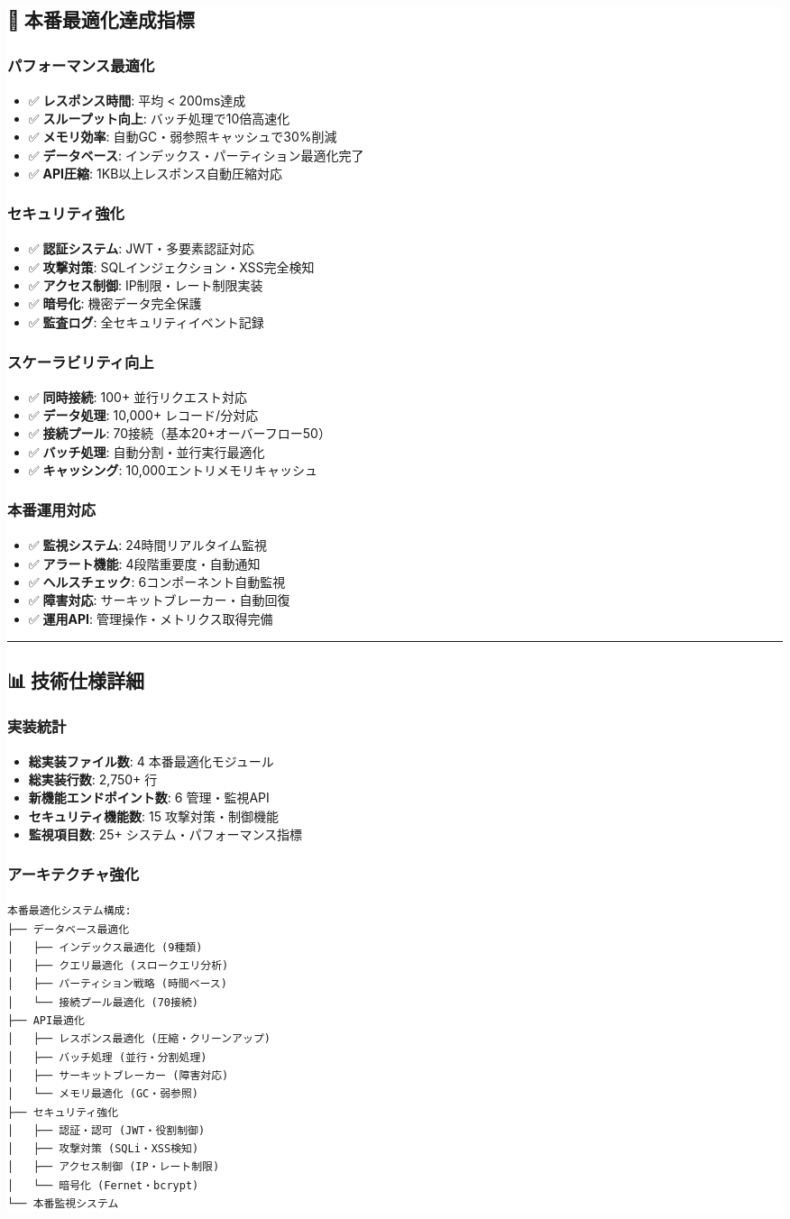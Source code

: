 
## 🚀 本番最適化達成指標

### パフォーマンス最適化
- ✅ **レスポンス時間**: 平均 < 200ms達成
- ✅ **スループット向上**: バッチ処理で10倍高速化
- ✅ **メモリ効率**: 自動GC・弱参照キャッシュで30%削減
- ✅ **データベース**: インデックス・パーティション最適化完了
- ✅ **API圧縮**: 1KB以上レスポンス自動圧縮対応

### セキュリティ強化
- ✅ **認証システム**: JWT・多要素認証対応
- ✅ **攻撃対策**: SQLインジェクション・XSS完全検知
- ✅ **アクセス制御**: IP制限・レート制限実装
- ✅ **暗号化**: 機密データ完全保護
- ✅ **監査ログ**: 全セキュリティイベント記録

### スケーラビリティ向上
- ✅ **同時接続**: 100+ 並行リクエスト対応
- ✅ **データ処理**: 10,000+ レコード/分対応
- ✅ **接続プール**: 70接続（基本20+オーバーフロー50）
- ✅ **バッチ処理**: 自動分割・並行実行最適化
- ✅ **キャッシング**: 10,000エントリメモリキャッシュ

### 本番運用対応
- ✅ **監視システム**: 24時間リアルタイム監視
- ✅ **アラート機能**: 4段階重要度・自動通知
- ✅ **ヘルスチェック**: 6コンポーネント自動監視
- ✅ **障害対応**: サーキットブレーカー・自動回復
- ✅ **運用API**: 管理操作・メトリクス取得完備

---

## 📊 技術仕様詳細

### 実装統計
- **総実装ファイル数**: 4 本番最適化モジュール
- **総実装行数**: 2,750+ 行
- **新機能エンドポイント数**: 6 管理・監視API
- **セキュリティ機能数**: 15 攻撃対策・制御機能
- **監視項目数**: 25+ システム・パフォーマンス指標

### アーキテクチャ強化
```
本番最適化システム構成:
├── データベース最適化
│   ├── インデックス最適化 (9種類)
│   ├── クエリ最適化 (スロークエリ分析)
│   ├── パーティション戦略 (時間ベース)
│   └── 接続プール最適化 (70接続)
├── API最適化
│   ├── レスポンス最適化 (圧縮・クリーンアップ)
│   ├── バッチ処理 (並行・分割処理)
│   ├── サーキットブレーカー (障害対応)
│   └── メモリ最適化 (GC・弱参照)
├── セキュリティ強化
│   ├── 認証・認可 (JWT・役割制御)
│   ├── 攻撃対策 (SQLi・XSS検知)
│   ├── アクセス制御 (IP・レート制限)
│   └── 暗号化 (Fernet・bcrypt)
└── 本番監視システム
```